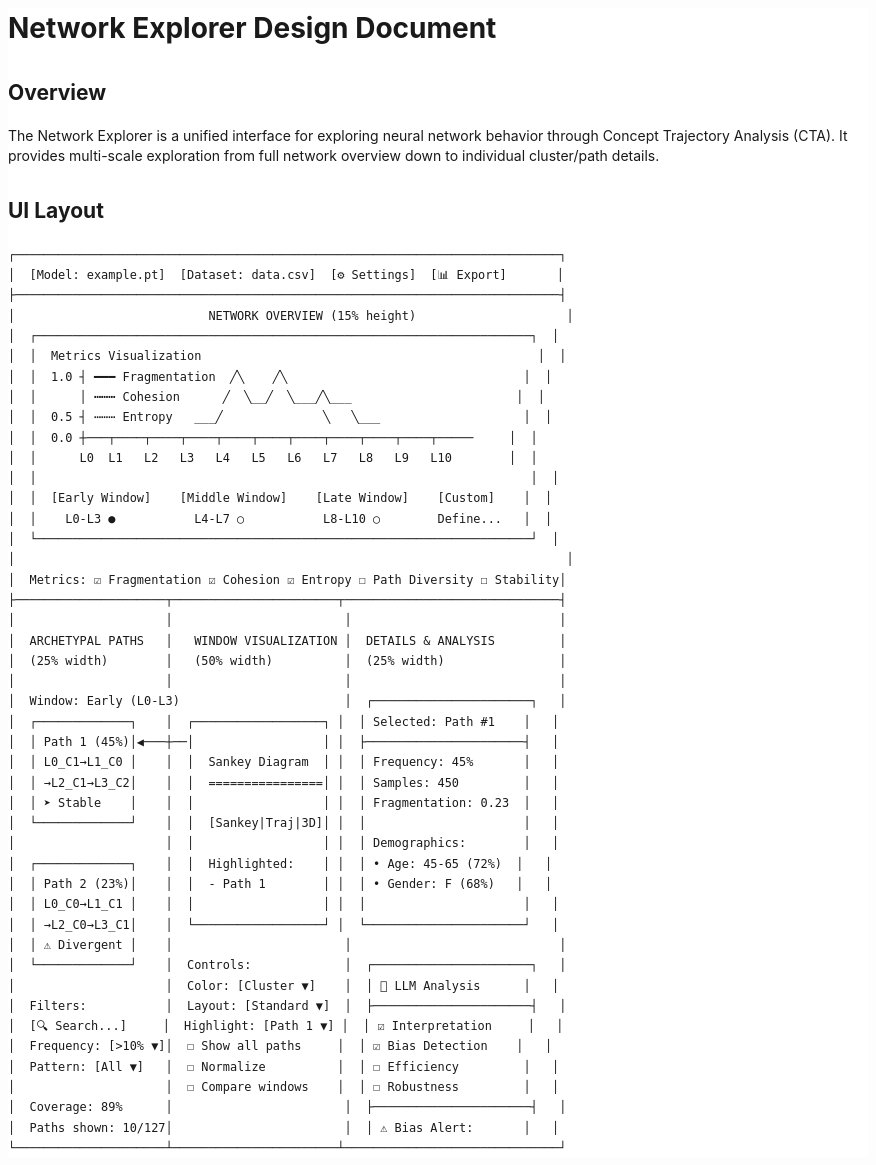 # Network Explorer Design Document

## Overview
The Network Explorer is a unified interface for exploring neural network behavior through Concept Trajectory Analysis (CTA). It provides multi-scale exploration from full network overview down to individual cluster/path details.

## UI Layout

```
┌────────────────────────────────────────────────────────────────────────────┐
│  [Model: example.pt]  [Dataset: data.csv]  [⚙️ Settings]  [📊 Export]       │
├────────────────────────────────────────────────────────────────────────────┤
│                           NETWORK OVERVIEW (15% height)                     │
│  ┌─────────────────────────────────────────────────────────────────────┐  │
│  │  Metrics Visualization                                               │  │
│  │  1.0 ┤ ━━━ Fragmentation  ╱╲    ╱╲                                 │  │
│  │      │ ┅┅┅ Cohesion      ╱  ╲__╱  ╲___╱╲___                       │  │
│  │  0.5 ┤ ⋯⋯⋯ Entropy   ___╱              ╲   ╲___                    │  │
│  │  0.0 ┼───┬────┬────┬────┬────┬────┬────┬────┬────┬────┬─────     │  │
│  │      L0  L1   L2   L3   L4   L5   L6   L7   L8   L9   L10        │  │
│  │                                                                     │  │
│  │  [Early Window]    [Middle Window]    [Late Window]    [Custom]    │  │
│  │    L0-L3 ●           L4-L7 ○           L8-L10 ○        Define...   │  │
│  └─────────────────────────────────────────────────────────────────────┘  │
│                                                                             │
│  Metrics: ☑ Fragmentation ☑ Cohesion ☑ Entropy ☐ Path Diversity ☐ Stability│
├─────────────────────┬───────────────────────┬──────────────────────────────┤
│                     │                        │                             │
│  ARCHETYPAL PATHS   │   WINDOW VISUALIZATION │  DETAILS & ANALYSIS         │
│  (25% width)        │   (50% width)          │  (25% width)                │
│                     │                        │                             │
│  Window: Early (L0-L3)                       │  ┌──────────────────────┐   │
│  ┌─────────────┐    │  ┌──────────────────┐ │  │ Selected: Path #1    │   │
│  │ Path 1 (45%)│◀───┼──│                  │ │  ├──────────────────────┤   │
│  │ L0_C1→L1_C0 │    │  │  Sankey Diagram  │ │  │ Frequency: 45%       │   │
│  │ →L2_C1→L3_C2│    │  │  ================│ │  │ Samples: 450         │   │
│  │ ➤ Stable    │    │  │                  │ │  │ Fragmentation: 0.23  │   │
│  └─────────────┘    │  │  [Sankey|Traj|3D]│ │  │                      │   │
│                     │  │                  │ │  │ Demographics:        │   │
│  ┌─────────────┐    │  │  Highlighted:    │ │  │ • Age: 45-65 (72%)  │   │
│  │ Path 2 (23%)│    │  │  - Path 1        │ │  │ • Gender: F (68%)   │   │
│  │ L0_C0→L1_C1 │    │  │                  │ │  │                      │   │
│  │ →L2_C0→L3_C1│    │  └──────────────────┘ │  └──────────────────────┘   │
│  │ ⚠ Divergent │    │                        │                             │
│  └─────────────┘    │  Controls:             │  ┌──────────────────────┐   │
│                     │  Color: [Cluster ▼]    │  │ 🤖 LLM Analysis      │   │
│  Filters:           │  Layout: [Standard ▼]  │  ├──────────────────────┤   │
│  [🔍 Search...]     │  Highlight: [Path 1 ▼] │  │ ☑ Interpretation     │   │
│  Frequency: [>10% ▼]│  ☐ Show all paths     │  │ ☑ Bias Detection    │   │
│  Pattern: [All ▼]   │  ☐ Normalize          │  │ ☐ Efficiency         │   │
│                     │  ☐ Compare windows    │  │ ☐ Robustness         │   │
│  Coverage: 89%      │                        │  ├──────────────────────┤   │
│  Paths shown: 10/127│                        │  │ ⚠️ Bias Alert:       │   │
└─────────────────────┴───────────────────────┴──────────────────────────────┘
```
